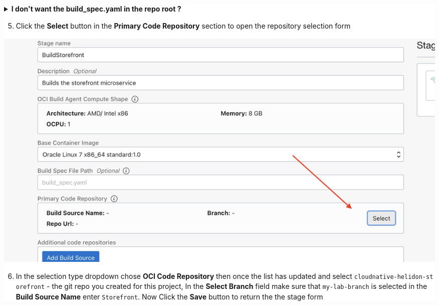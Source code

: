 <details><summary><b>I don't want the build_spec.yaml in the repo root ?</b></summary></details>

  5. Click the **Select** button in the **Primary Code Repository** section to open the repository selection form 
  
  ![](images/build-pipeline-pipeline-add-build-stage-part-2-part-1-select-repo-button.png)
  
  6. In the selection type dropdown chose **OCI Code Repository** then once the list has updated and select `cloudnative-helidon-storefront` - the git repo you created for this project, In the **Select Branch** field make sure that `my-lab-branch` is selected in the **Build Source Name** enter `Storefront`. Now Click the **Save** button to return the the stage form
  
